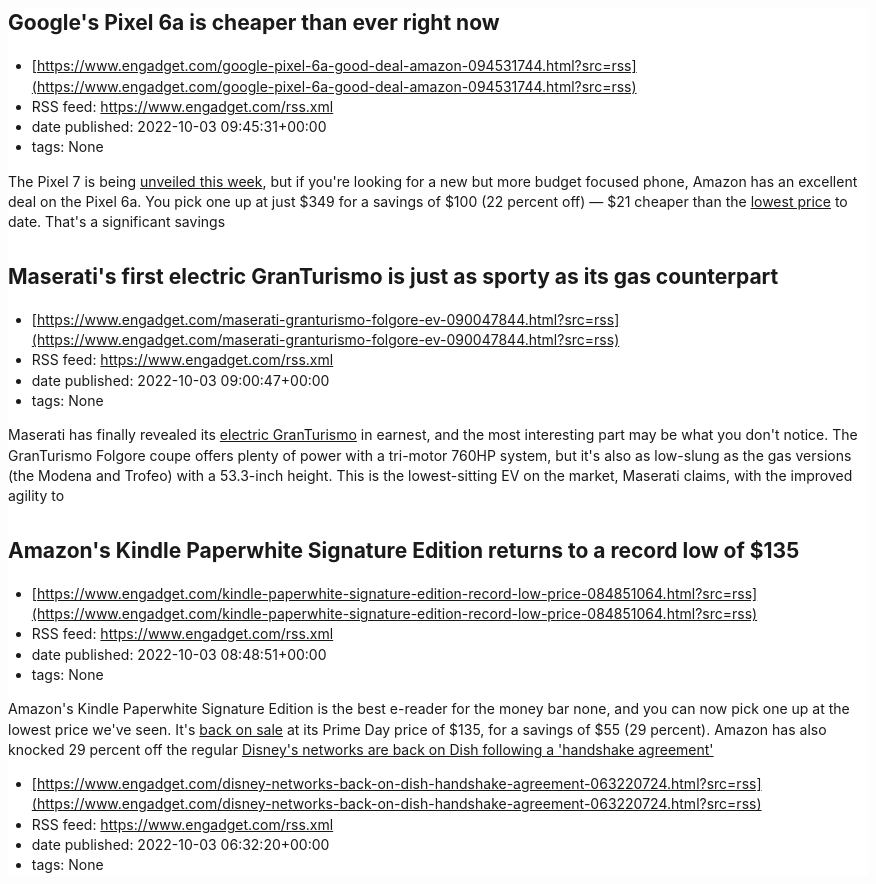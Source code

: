 ## Google's Pixel 6a is cheaper than ever right now
 - [https://www.engadget.com/google-pixel-6a-good-deal-amazon-094531744.html?src=rss](https://www.engadget.com/google-pixel-6a-good-deal-amazon-094531744.html?src=rss)
 - RSS feed: https://www.engadget.com/rss.xml
 - date published: 2022-10-03 09:45:31+00:00
 - tags: None

<p>The Pixel 7 is being <a href="https://www.engadget.com/google-pixel-7-event-announced-october-6th-170339977.html">unveiled this week</a>, but if you're looking for a new but more budget focused phone, Amazon has an excellent deal on the Pixel 6a. You pick one up at just $349 for a savings of $100 (22 percent off) — $21 cheaper than the <a href="https://www.engadget.com/googles-pixel-6-a-drops-to-a-new-low-of-370-on-amazon-132351968.html">lowest price</a> to date. That's a significant savings 

## Maserati's first electric GranTurismo is just as sporty as its gas counterpart
 - [https://www.engadget.com/maserati-granturismo-folgore-ev-090047844.html?src=rss](https://www.engadget.com/maserati-granturismo-folgore-ev-090047844.html?src=rss)
 - RSS feed: https://www.engadget.com/rss.xml
 - date published: 2022-10-03 09:00:47+00:00
 - tags: None

<p>Maserati has finally revealed its <a href="https://www.engadget.com/maseratti-plans-to-go-fully-electric-by-2025-165704355.html">electric GranTurismo</a> in earnest, and the most interesting part may be what you don't notice. The GranTurismo Folgore coupe offers plenty of power with a tri-motor 760HP system, but it's also as low-slung as the gas versions (the Modena and Trofeo) with a 53.3-inch height. This is the lowest-sitting EV on the market, Maserati claims, with the improved agility to 

## Amazon's Kindle Paperwhite Signature Edition returns to a record low of $135
 - [https://www.engadget.com/kindle-paperwhite-signature-edition-record-low-price-084851064.html?src=rss](https://www.engadget.com/kindle-paperwhite-signature-edition-record-low-price-084851064.html?src=rss)
 - RSS feed: https://www.engadget.com/rss.xml
 - date published: 2022-10-03 08:48:51+00:00
 - tags: None

<p>Amazon's Kindle Paperwhite Signature Edition is the best e-reader for the money bar none, and you can now pick one up at the lowest price we've seen. It's <a href="https://www.amazon.com/gp/product/B08B495319/ref=as_li_ss_tl?ie=UTF8&amp;linkCode=ll1&amp;tag=dealpost2022-20&amp;language=en_US">back on sale</a> at its Prime Day price of $135, for a savings of $55 (29 percent). Amazon has also knocked 29 percent off the regular <a href="https://www.amazon.com/gp/product/B08KTZ8249/ref=as_li_ss_t

## Disney's networks are back on Dish following a 'handshake agreement'
 - [https://www.engadget.com/disney-networks-back-on-dish-handshake-agreement-063220724.html?src=rss](https://www.engadget.com/disney-networks-back-on-dish-handshake-agreement-063220724.html?src=rss)
 - RSS feed: https://www.engadget.com/rss.xml
 - date published: 2022-10-03 06:32:20+00:00
 - tags: None
